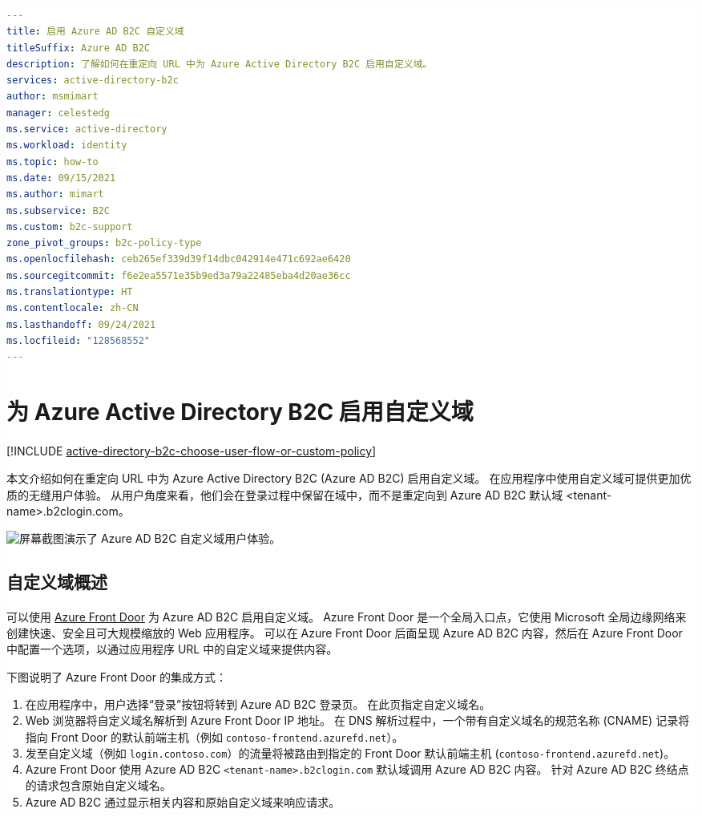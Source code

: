 ```yaml
---
title: 启用 Azure AD B2C 自定义域
titleSuffix: Azure AD B2C
description: 了解如何在重定向 URL 中为 Azure Active Directory B2C 启用自定义域。
services: active-directory-b2c
author: msmimart
manager: celestedg
ms.service: active-directory
ms.workload: identity
ms.topic: how-to
ms.date: 09/15/2021
ms.author: mimart
ms.subservice: B2C
ms.custom: b2c-support
zone_pivot_groups: b2c-policy-type
ms.openlocfilehash: ceb265ef339d39f14dbc042914e471c692ae6420
ms.sourcegitcommit: f6e2ea5571e35b9ed3a79a22485eba4d20ae36cc
ms.translationtype: HT
ms.contentlocale: zh-CN
ms.lasthandoff: 09/24/2021
ms.locfileid: "128568552"
---
```

# <a name="enable-custom-domains-for-azure-active-directory-b2c"></a>为 Azure Active Directory B2C 启用自定义域

[!INCLUDE [active-directory-b2c-choose-user-flow-or-custom-policy](../../includes/active-directory-b2c-choose-user-flow-or-custom-policy.md)]

本文介绍如何在重定向 URL 中为 Azure Active Directory B2C (Azure AD B2C) 启用自定义域。 在应用程序中使用自定义域可提供更加优质的无缝用户体验。 从用户角度来看，他们会在登录过程中保留在域中，而不是重定向到 Azure AD B2C 默认域 &lt;tenant-name&gt;.b2clogin.com。

![屏幕截图演示了 Azure AD B2C 自定义域用户体验。](./media/custom-domain/custom-domain-user-experience.png)

## <a name="custom-domain-overview"></a>自定义域概述

可以使用 [Azure Front Door](https://azure.microsoft.com/services/frontdoor/) 为 Azure AD B2C 启用自定义域。 Azure Front Door 是一个全局入口点，它使用 Microsoft 全局边缘网络来创建快速、安全且可大规模缩放的 Web 应用程序。 可以在 Azure Front Door 后面呈现 Azure AD B2C 内容，然后在 Azure Front Door 中配置一个选项，以通过应用程序 URL 中的自定义域来提供内容。

下图说明了 Azure Front Door 的集成方式：

1. 在应用程序中，用户选择“登录”按钮将转到 Azure AD B2C 登录页。 在此页指定自定义域名。
1. Web 浏览器将自定义域名解析到 Azure Front Door IP 地址。 在 DNS 解析过程中，一个带有自定义域名的规范名称 (CNAME) 记录将指向 Front Door 的默认前端主机（例如 `contoso-frontend.azurefd.net`）。 
1. 发至自定义域（例如 `login.contoso.com`）的流量将被路由到指定的 Front Door 默认前端主机 (`contoso-frontend.azurefd.net`)。
1. Azure Front Door 使用 Azure AD B2C `<tenant-name>.b2clogin.com` 默认域调用 Azure AD B2C 内容。 针对 Azure AD B2C 终结点的请求包含原始自定义域名。
1. Azure AD B2C 通过显示相关内容和原始自定义域来响应请求。
